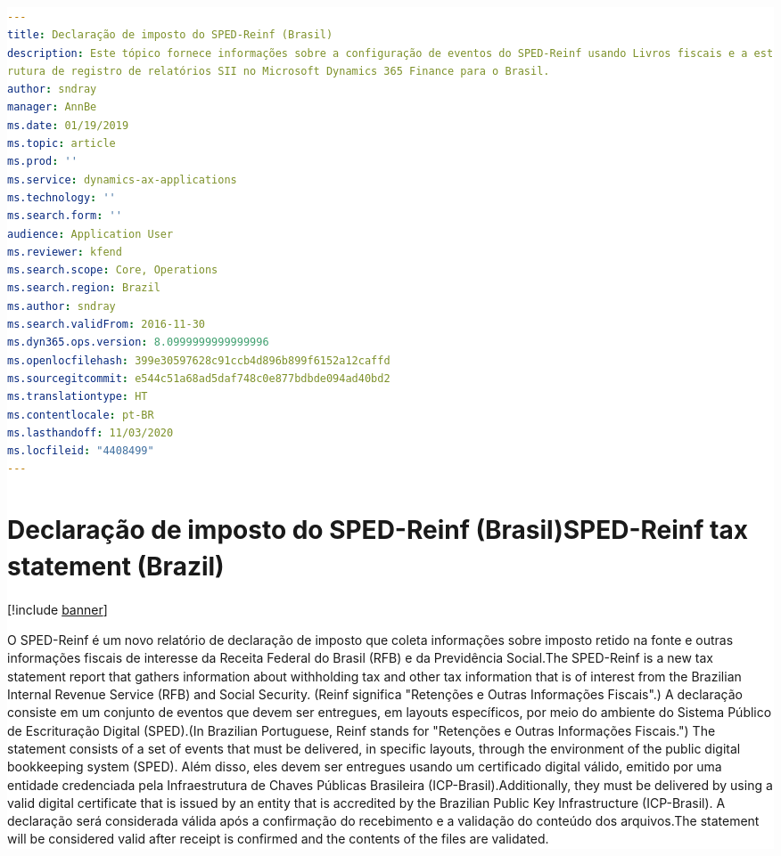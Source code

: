 ```yaml
---
title: Declaração de imposto do SPED-Reinf (Brasil)
description: Este tópico fornece informações sobre a configuração de eventos do SPED-Reinf usando Livros fiscais e a estrutura de registro de relatórios SII no Microsoft Dynamics 365 Finance para o Brasil.
author: sndray
manager: AnnBe
ms.date: 01/19/2019
ms.topic: article
ms.prod: ''
ms.service: dynamics-ax-applications
ms.technology: ''
ms.search.form: ''
audience: Application User
ms.reviewer: kfend
ms.search.scope: Core, Operations
ms.search.region: Brazil
ms.author: sndray
ms.search.validFrom: 2016-11-30
ms.dyn365.ops.version: 8.0999999999999996
ms.openlocfilehash: 399e30597628c91ccb4d896b899f6152a12caffd
ms.sourcegitcommit: e544c51a68ad5daf748c0e877bdbde094ad40bd2
ms.translationtype: HT
ms.contentlocale: pt-BR
ms.lasthandoff: 11/03/2020
ms.locfileid: "4408499"
---
```

# <a name="sped-reinf-tax-statement-brazil"></a><span data-ttu-id="b0e47-103">Declaração de imposto do SPED-Reinf (Brasil)</span><span class="sxs-lookup"><span data-stu-id="b0e47-103">SPED-Reinf tax statement (Brazil)</span></span>

[!include [banner](../includes/banner.md)]


<span data-ttu-id="b0e47-104">O SPED-Reinf é um novo relatório de declaração de imposto que coleta informações sobre imposto retido na fonte e outras informações fiscais de interesse da Receita Federal do Brasil (RFB) e da Previdência Social.</span><span class="sxs-lookup"><span data-stu-id="b0e47-104">The SPED-Reinf is a new tax statement report that gathers information about withholding tax and other tax information that is of interest from the Brazilian Internal Revenue Service (RFB) and Social Security.</span></span> <span data-ttu-id="b0e47-105">(Reinf significa "Retenções e Outras Informações Fiscais".) A declaração consiste em um conjunto de eventos que devem ser entregues, em layouts específicos, por meio do ambiente do Sistema Público de Escrituração Digital (SPED).</span><span class="sxs-lookup"><span data-stu-id="b0e47-105">(In Brazilian Portuguese, Reinf stands for "Retenções e Outras Informações Fiscais.") The statement consists of a set of events that must be delivered, in specific layouts, through the environment of the public digital bookkeeping system (SPED).</span></span> <span data-ttu-id="b0e47-106">Além disso, eles devem ser entregues usando um certificado digital válido, emitido por uma entidade credenciada pela Infraestrutura de Chaves Públicas Brasileira (ICP-Brasil).</span><span class="sxs-lookup"><span data-stu-id="b0e47-106">Additionally, they must be delivered by using a valid digital certificate that is issued by an entity that is accredited by the Brazilian Public Key Infrastructure (ICP-Brasil).</span></span> <span data-ttu-id="b0e47-107">A declaração será considerada válida após a confirmação do recebimento e a validação do conteúdo dos arquivos.</span><span class="sxs-lookup"><span data-stu-id="b0e47-107">The statement will be considered valid after receipt is confirmed and the contents of the files are validated.</span></span>
